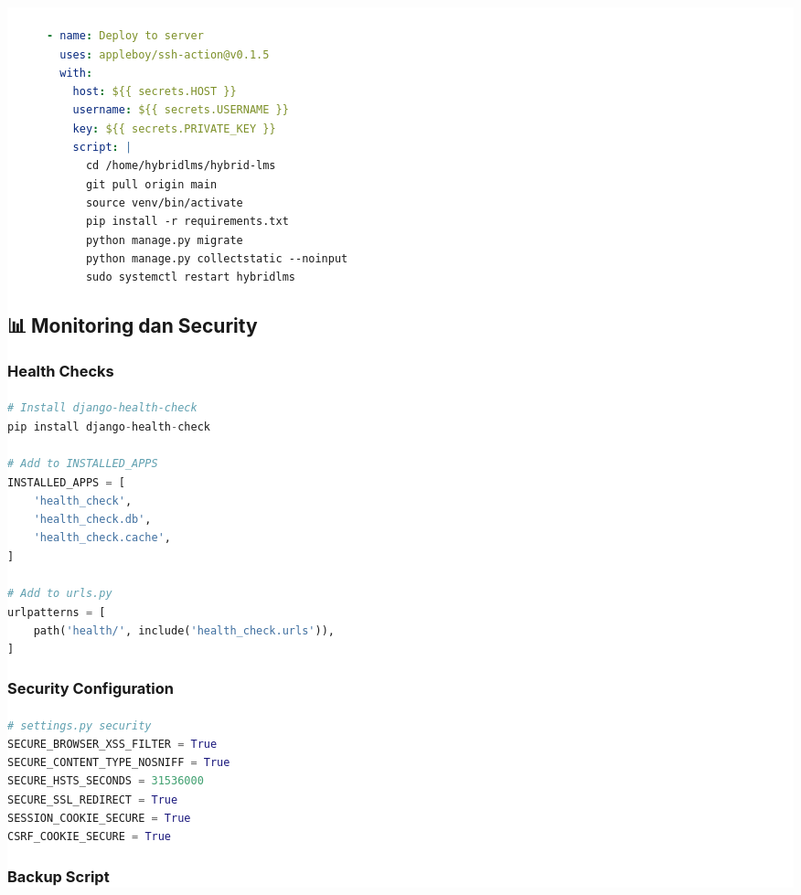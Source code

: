 ```yaml

      - name: Deploy to server
        uses: appleboy/ssh-action@v0.1.5
        with:
          host: ${{ secrets.HOST }}
          username: ${{ secrets.USERNAME }}
          key: ${{ secrets.PRIVATE_KEY }}
          script: |
            cd /home/hybridlms/hybrid-lms
            git pull origin main
            source venv/bin/activate
            pip install -r requirements.txt
            python manage.py migrate
            python manage.py collectstatic --noinput
            sudo systemctl restart hybridlms
```

## 📊 Monitoring dan Security

### Health Checks

```python
# Install django-health-check
pip install django-health-check

# Add to INSTALLED_APPS
INSTALLED_APPS = [
    'health_check',
    'health_check.db',
    'health_check.cache',
]

# Add to urls.py
urlpatterns = [
    path('health/', include('health_check.urls')),
]
```

### Security Configuration

```python
# settings.py security
SECURE_BROWSER_XSS_FILTER = True
SECURE_CONTENT_TYPE_NOSNIFF = True
SECURE_HSTS_SECONDS = 31536000
SECURE_SSL_REDIRECT = True
SESSION_COOKIE_SECURE = True
CSRF_COOKIE_SECURE = True
```

### Backup Script
